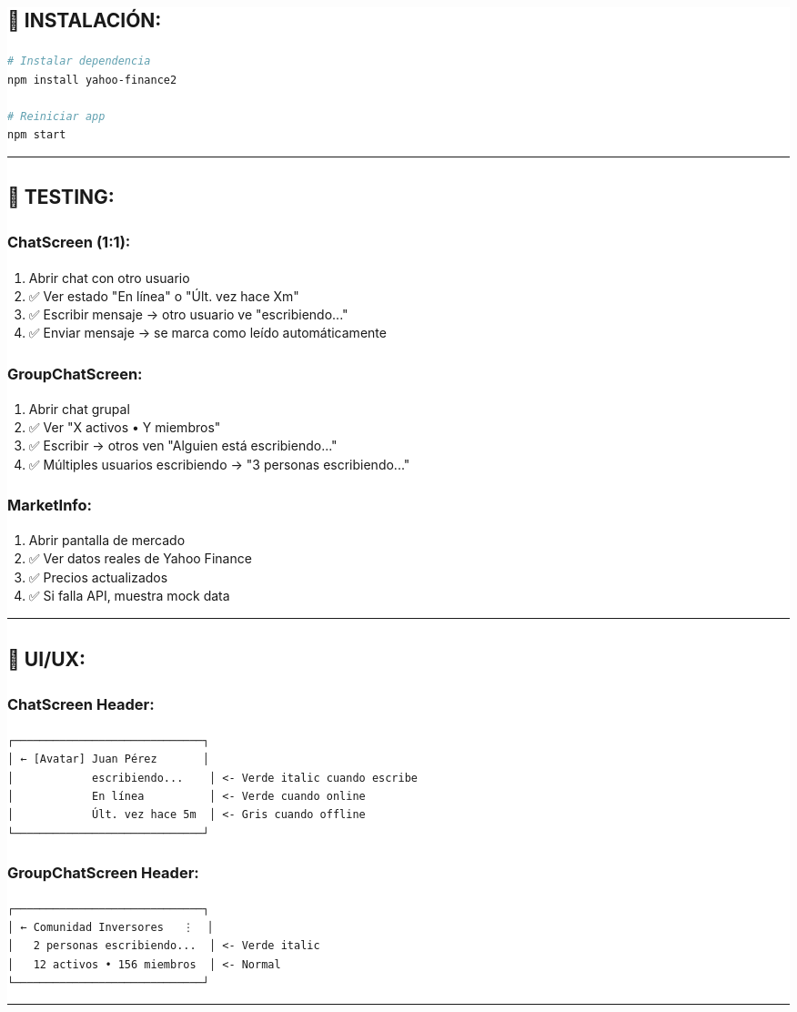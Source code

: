 
## 🚀 INSTALACIÓN:

```bash
# Instalar dependencia
npm install yahoo-finance2

# Reiniciar app
npm start
```

---

## 📱 TESTING:

### ChatScreen (1:1):
1. Abrir chat con otro usuario
2. ✅ Ver estado "En línea" o "Últ. vez hace Xm"
3. ✅ Escribir mensaje -> otro usuario ve "escribiendo..."
4. ✅ Enviar mensaje -> se marca como leído automáticamente

### GroupChatScreen:
1. Abrir chat grupal
2. ✅ Ver "X activos • Y miembros"
3. ✅ Escribir -> otros ven "Alguien está escribiendo..."
4. ✅ Múltiples usuarios escribiendo -> "3 personas escribiendo..."

### MarketInfo:
1. Abrir pantalla de mercado
2. ✅ Ver datos reales de Yahoo Finance
3. ✅ Precios actualizados
4. ✅ Si falla API, muestra mock data

---

## 🎨 UI/UX:

### ChatScreen Header:
```
┌─────────────────────────────┐
│ ← [Avatar] Juan Pérez       │
│            escribiendo...    │ <- Verde italic cuando escribe
│            En línea          │ <- Verde cuando online
│            Últ. vez hace 5m  │ <- Gris cuando offline
└─────────────────────────────┘
```

### GroupChatScreen Header:
```
┌─────────────────────────────┐
│ ← Comunidad Inversores   ⋮  │
│   2 personas escribiendo...  │ <- Verde italic
│   12 activos • 156 miembros  │ <- Normal
└─────────────────────────────┘
```

---